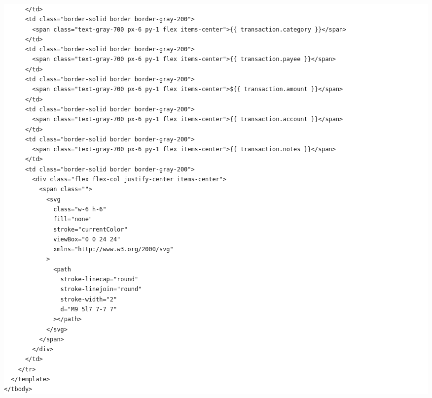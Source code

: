 ```html{3,6,10,13,16,19,22,25}:resources/js/DataTable.vue
      </td>
      <td class="border-solid border border-gray-200">
        <span class="text-gray-700 px-6 py-1 flex items-center">{{ transaction.category }}</span>
      </td>
      <td class="border-solid border border-gray-200">
        <span class="text-gray-700 px-6 py-1 flex items-center">{{ transaction.payee }}</span>
      </td>
      <td class="border-solid border border-gray-200">
        <span class="text-gray-700 px-6 py-1 flex items-center">${{ transaction.amount }}</span>
      </td>
      <td class="border-solid border border-gray-200">
        <span class="text-gray-700 px-6 py-1 flex items-center">{{ transaction.account }}</span>
      </td>
      <td class="border-solid border border-gray-200">
        <span class="text-gray-700 px-6 py-1 flex items-center">{{ transaction.notes }}</span>
      </td>
      <td class="border-solid border border-gray-200">
        <div class="flex flex-col justify-center items-center">
          <span class="">
            <svg
              class="w-6 h-6"
              fill="none"
              stroke="currentColor"
              viewBox="0 0 24 24"
              xmlns="http://www.w3.org/2000/svg"
            >
              <path
                stroke-linecap="round"
                stroke-linejoin="round"
                stroke-width="2"
                d="M9 5l7 7-7 7"
              ></path>
            </svg>
          </span>
        </div>
      </td>
    </tr>
  </template>
</tbody>
```